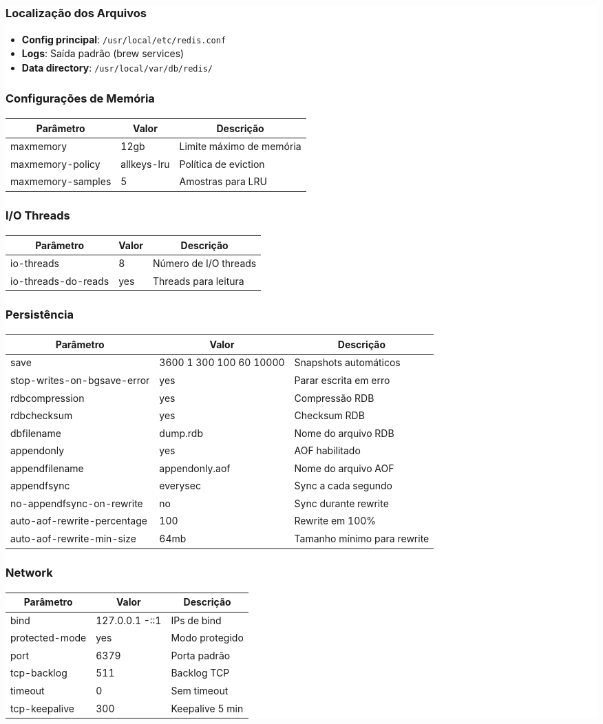 ### Localização dos Arquivos
- **Config principal**: `/usr/local/etc/redis.conf`
- **Logs**: Saída padrão (brew services)
- **Data directory**: `/usr/local/var/db/redis/`

### Configurações de Memória

| Parâmetro | Valor | Descrição |
|-----------|-------|-----------|
| maxmemory | 12gb | Limite máximo de memória |
| maxmemory-policy | allkeys-lru | Política de eviction |
| maxmemory-samples | 5 | Amostras para LRU |

### I/O Threads

| Parâmetro | Valor | Descrição |
|-----------|-------|-----------|
| io-threads | 8 | Número de I/O threads |
| io-threads-do-reads | yes | Threads para leitura |

### Persistência

| Parâmetro | Valor | Descrição |
|-----------|-------|-----------|
| save | 3600 1 300 100 60 10000 | Snapshots automáticos |
| stop-writes-on-bgsave-error | yes | Parar escrita em erro |
| rdbcompression | yes | Compressão RDB |
| rdbchecksum | yes | Checksum RDB |
| dbfilename | dump.rdb | Nome do arquivo RDB |
| appendonly | yes | AOF habilitado |
| appendfilename | appendonly.aof | Nome do arquivo AOF |
| appendfsync | everysec | Sync a cada segundo |
| no-appendfsync-on-rewrite | no | Sync durante rewrite |
| auto-aof-rewrite-percentage | 100 | Rewrite em 100% |
| auto-aof-rewrite-min-size | 64mb | Tamanho mínimo para rewrite |

### Network

| Parâmetro | Valor | Descrição |
|-----------|-------|-----------|
| bind | 127.0.0.1 -::1 | IPs de bind |
| protected-mode | yes | Modo protegido |
| port | 6379 | Porta padrão |
| tcp-backlog | 511 | Backlog TCP |
| timeout | 0 | Sem timeout |
| tcp-keepalive | 300 | Keepalive 5 min |
